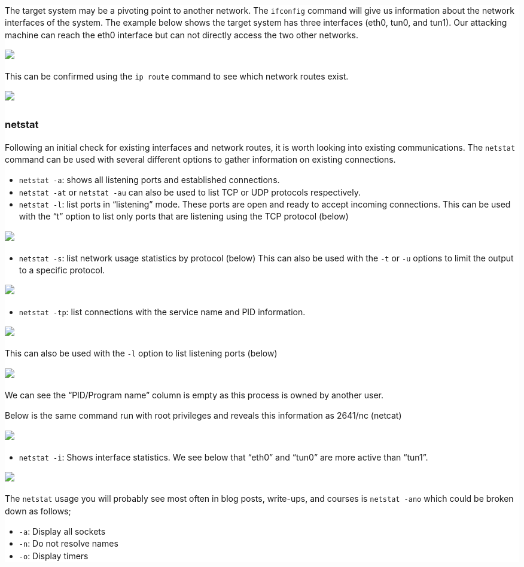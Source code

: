 The target system may be a pivoting point to another network. The  `ifconfig` command will give us information about the network interfaces of the system. The example below shows the target system has three interfaces (eth0, tun0, and tun1). Our attacking machine can reach the eth0 interface but can not directly access the two other networks.

![](../../../_resources/df6d059cf3d2161f7864485a2a74350e)

This can be confirmed using the  `ip route` command to see which network routes exist.

![](../../../_resources/f340bf9482707b2d890d18382349d901)

### netstat

Following an initial check for existing interfaces and network routes, it is worth looking into existing communications. The  `netstat`  command can be used with several different options to gather information on existing connections.

- `netstat -a`: shows all listening ports and established connections.
- `netstat -at`  or  `netstat -au` can also be used to list  TCP  or UDP protocols respectively.
- `netstat -l`: list ports in “listening” mode. These ports are open and ready to accept incoming connections. This can be used with the “t” option to list only ports that are listening using the TCP protocol (below)

![](../../../_resources/9f16b578f56a437077e287373621e19b)

- `netstat -s`: list network usage statistics by protocol (below) This can also be used with the  `-t` or  `-u` options to limit the output to a specific protocol.

![](../../../_resources/44390bc0596e9f4c4f5c2a5cd088ce65)

- `netstat -tp`: list connections with the service name and PID information.

![](../../../_resources/123b507164eea784a6ee9372e4522195)

This can also be used with the  `-l` option to list listening ports (below)

![](../../../_resources/0895ca713d61f3d5c230e8665c1988a5)

We can see the “PID/Program name” column is empty as this process is owned by another user.

Below is the same command run with root privileges and reveals this information as 2641/nc (netcat)

![](../../../_resources/80e083d81916fe961f2e36bd97d7b28f)

- `netstat -i`: Shows interface statistics. We see below that “eth0” and “tun0” are more active than “tun1”.

![](../../../_resources/9211b061f72f2011a20c8c7299f02422)

The  `netstat` usage you will probably see most often in blog posts, write-ups, and courses is  `netstat -ano` which could be broken down as follows;

- `-a`: Display all sockets
- `-n`: Do not resolve names
- `-o`: Display timers

